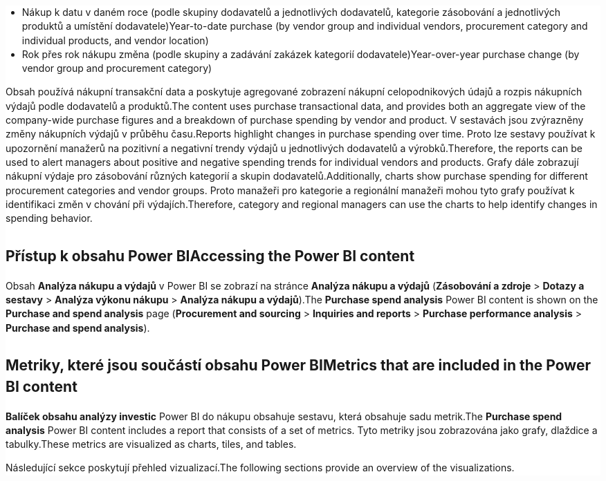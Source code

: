 - <span data-ttu-id="3c062-109">Nákup k datu v daném roce (podle skupiny dodavatelů a jednotlivých dodavatelů, kategorie zásobování a jednotlivých produktů a umístění dodavatele)</span><span class="sxs-lookup"><span data-stu-id="3c062-109">Year-to-date purchase (by vendor group and individual vendors, procurement category and individual products, and vendor location)</span></span>
- <span data-ttu-id="3c062-110">Rok přes rok nákupu změna (podle skupiny a zadávání zakázek kategorií dodavatele)</span><span class="sxs-lookup"><span data-stu-id="3c062-110">Year-over-year purchase change (by vendor group and procurement category)</span></span>

<span data-ttu-id="3c062-111">Obsah používá nákupní transakční data a poskytuje agregované zobrazení nákupní celopodnikových údajů a rozpis nákupních výdajů podle dodavatelů a produktů.</span><span class="sxs-lookup"><span data-stu-id="3c062-111">The content uses purchase transactional data, and provides both an aggregate view of the company-wide purchase figures and a breakdown of purchase spending by vendor and product.</span></span> <span data-ttu-id="3c062-112">V sestavách jsou zvýrazněny změny nákupních výdajů v průběhu času.</span><span class="sxs-lookup"><span data-stu-id="3c062-112">Reports highlight changes in purchase spending over time.</span></span> <span data-ttu-id="3c062-113">Proto lze sestavy používat k upozornění manažerů na pozitivní a negativní trendy výdajů u jednotlivých dodavatelů a výrobků.</span><span class="sxs-lookup"><span data-stu-id="3c062-113">Therefore, the reports can be used to alert managers about positive and negative spending trends for individual vendors and products.</span></span> <span data-ttu-id="3c062-114">Grafy dále zobrazují nákupní výdaje pro zásobování různých kategorií a skupin dodavatelů.</span><span class="sxs-lookup"><span data-stu-id="3c062-114">Additionally, charts show purchase spending for different procurement categories and vendor groups.</span></span> <span data-ttu-id="3c062-115">Proto manažeři pro kategorie a regionální manažeři mohou tyto grafy používat k identifikaci změn v chování při výdajích.</span><span class="sxs-lookup"><span data-stu-id="3c062-115">Therefore, category and regional managers can use the charts to help identify changes in spending behavior.</span></span>

## <a name="accessing-the-power-bi-content"></a><span data-ttu-id="3c062-116">Přístup k obsahu Power BI</span><span class="sxs-lookup"><span data-stu-id="3c062-116">Accessing the Power BI content</span></span>
<span data-ttu-id="3c062-117">Obsah **Analýza nákupu a výdajů** v Power BI se zobrazí na stránce **Analýza nákupu a výdajů** (**Zásobování a zdroje** \> **Dotazy a sestavy** \> **Analýza výkonu nákupu** \> **Analýza nákupu a výdajů**).</span><span class="sxs-lookup"><span data-stu-id="3c062-117">The **Purchase spend analysis** Power BI content is shown on the **Purchase and spend analysis** page (**Procurement and sourcing** \> **Inquiries and reports** \> **Purchase performance analysis** \> **Purchase and spend analysis**).</span></span>

## <a name="metrics-that-are-included-in-the-power-bi-content"></a><span data-ttu-id="3c062-118">Metriky, které jsou součástí obsahu Power BI</span><span class="sxs-lookup"><span data-stu-id="3c062-118">Metrics that are included in the Power BI content</span></span>
<span data-ttu-id="3c062-119">**Balíček obsahu analýzy investic** Power BI do nákupu obsahuje sestavu, která obsahuje sadu metrik.</span><span class="sxs-lookup"><span data-stu-id="3c062-119">The **Purchase spend analysis** Power BI content includes a report that consists of a set of metrics.</span></span> <span data-ttu-id="3c062-120">Tyto metriky jsou zobrazována jako grafy, dlaždice a tabulky.</span><span class="sxs-lookup"><span data-stu-id="3c062-120">These metrics are visualized as charts, tiles, and tables.</span></span> 

<span data-ttu-id="3c062-121">Následující sekce poskytují přehled vizualizací.</span><span class="sxs-lookup"><span data-stu-id="3c062-121">The following sections provide an overview of the visualizations.</span></span>
